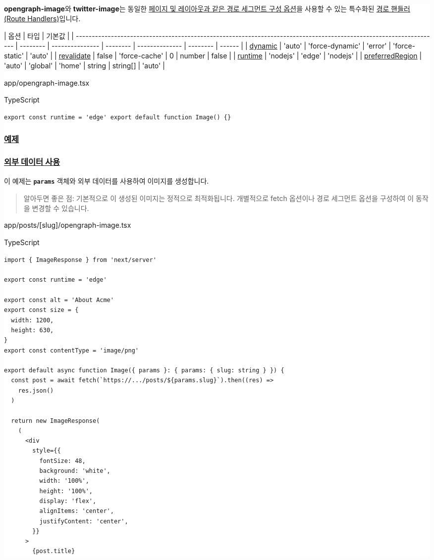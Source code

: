 **opengraph-image**와 **twitter-image**는 동일한 [페이지 및 레이아웃과 같은 경로 세그먼트 구성 옵션](https://nextjs.org/docs/app/api-reference/file-conventions/route-segment-config)을 사용할 수 있는 특수화된 [경로 핸들러 (Route Handlers)](https://nextjs.org/docs/app/building-your-application/routing/route-handlers)입니다.

| 옵션                                                                                                               | 타입     | 기본값          |
| ------------------------------------------------------------------------------------------------------------------ | -------- | --------------- | -------- | -------------- | -------- | ------ |
| [dynamic](https://nextjs.org/docs/app/api-reference/file-conventions/route-segment-config#dynamic)                 | 'auto'   | 'force-dynamic' | 'error'  | 'force-static' | 'auto'   |
| [revalidate](https://nextjs.org/docs/app/api-reference/file-conventions/route-segment-config#revalidate)           | false    | 'force-cache'   | 0        | number         | false    |
| [runtime](https://nextjs.org/docs/app/api-reference/file-conventions/route-segment-config#runtime)                 | 'nodejs' | 'edge'          | 'nodejs' |
| [preferredRegion](https://nextjs.org/docs/app/api-reference/file-conventions/route-segment-config#preferredregion) | 'auto'   | 'global'        | 'home'   | string         | string[] | 'auto' |

app/opengraph-image.tsx

TypeScript

```
export const runtime = 'edge' export default function Image() {}
```

### **[예제](https://nextjs.org/docs/app/api-reference/file-conventions/metadata/opengraph-image#examples)**

### **[외부 데이터 사용](https://nextjs.org/docs/app/api-reference/file-conventions/metadata/opengraph-image#using-external-data)**

이 예제는 **`params`** 객체와 외부 데이터를 사용하여 이미지를 생성합니다.

> 알아두면 좋은 점: 기본적으로 이 생성된 이미지는 정적으로 최적화됩니다. 개별적으로 fetch 옵션이나 경로 세그먼트 옵션을 구성하여 이 동작을 변경할 수 있습니다.

app/posts/[slug]/opengraph-image.tsx

TypeScript

```
import { ImageResponse } from 'next/server'

export const runtime = 'edge'

export const alt = 'About Acme'
export const size = {
  width: 1200,
  height: 630,
}
export const contentType = 'image/png'

export default async function Image({ params }: { params: { slug: string } }) {
  const post = await fetch(`https://.../posts/${params.slug}`).then((res) =>
    res.json()
  )

  return new ImageResponse(
    (
      <div
        style={{
          fontSize: 48,
          background: 'white',
          width: '100%',
          height: '100%',
          display: 'flex',
          alignItems: 'center',
          justifyContent: 'center',
        }}
      >
        {post.title}
```